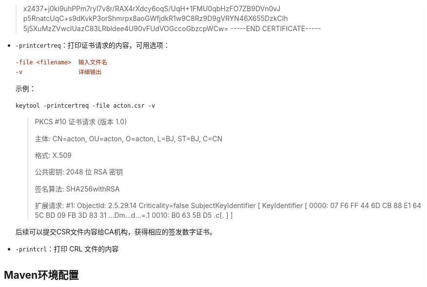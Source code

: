   > x2437+j0ki9uhPPm7ryl7v8r/RAX4rXdcy6oqS/UqH+1FMU0qbHzFO7ZB9DVn0vJ
  > p5RnatcUqC+s9dKvkP3orShmrpx8aoGWfjdkR1w9C8Rz9D9gVRYN46X655DzkClh
  > 5j5XuMzZVwcIUazC83LRbldee4U90vFUdVOGccoGbzcpWCw=
  > -----END CERTIFICATE-----

- `-printcertreq`：打印证书请求的内容，可用选项：

  ```ini
  -file <filename>  输入文件名
  -v                详细输出
  ```

  示例：

  ```shell
  keytool -printcertreq -file acton.csr -v
  ```

  > PKCS #10 证书请求 (版本 1.0)
  >
  > 主体: CN=acton, OU=acton, O=acton, L=BJ, ST=BJ, C=CN
  >
  > 格式: X.509
  >
  > 公共密钥: 2048 位 RSA 密钥
  >
  > 签名算法: SHA256withRSA
  >
  > 扩展请求:
  > #1: ObjectId: 2.5.29.14 Criticality=false
  > SubjectKeyIdentifier [
  > KeyIdentifier [
  > 0000: 07 F6 FF 44 6D CB 88 E1   64 5C BD 09 FB 3D 83 31  ...Dm...d\...=.1
  > 0010: B0 63 5B D5                                        .c[.
  > ]
  > ]

  后续可以提交CSR文件内容给CA机构，获得相应的签发数字证书。

- `-printcrl`：打印 CRL 文件的内容

  

## Maven环境配置


